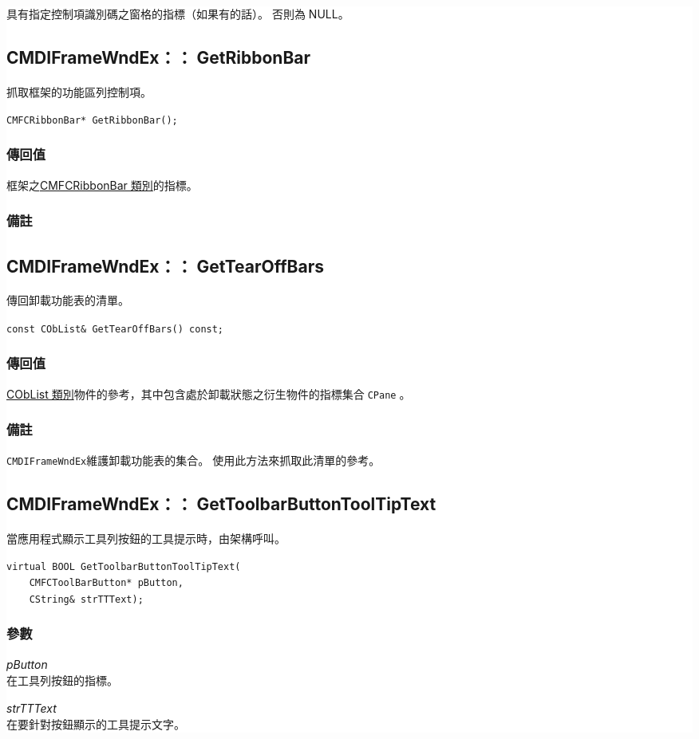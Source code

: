 具有指定控制項識別碼之窗格的指標（如果有的話）。 否則為 NULL。

## <a name="cmdiframewndexgetribbonbar"></a><a name="getribbonbar"></a>CMDIFrameWndEx：： GetRibbonBar

抓取框架的功能區列控制項。

```
CMFCRibbonBar* GetRibbonBar();
```

### <a name="return-value"></a>傳回值

框架之[CMFCRibbonBar 類別](../../mfc/reference/cmfcribbonbar-class.md)的指標。

### <a name="remarks"></a>備註

## <a name="cmdiframewndexgettearoffbars"></a><a name="gettearoffbars"></a>CMDIFrameWndEx：： GetTearOffBars

傳回卸載功能表的清單。

```
const CObList& GetTearOffBars() const;
```

### <a name="return-value"></a>傳回值

[CObList 類別](../../mfc/reference/coblist-class.md)物件的參考，其中包含處於卸載狀態之衍生物件的指標集合 `CPane` 。

### <a name="remarks"></a>備註

`CMDIFrameWndEx`維護卸載功能表的集合。 使用此方法來抓取此清單的參考。

## <a name="cmdiframewndexgettoolbarbuttontooltiptext"></a><a name="gettoolbarbuttontooltiptext"></a>CMDIFrameWndEx：： GetToolbarButtonToolTipText

當應用程式顯示工具列按鈕的工具提示時，由架構呼叫。

```
virtual BOOL GetToolbarButtonToolTipText(
    CMFCToolBarButton* pButton,
    CString& strTTText);
```

### <a name="parameters"></a>參數

*pButton*<br/>
在工具列按鈕的指標。

*strTTText*<br/>
在要針對按鈕顯示的工具提示文字。
